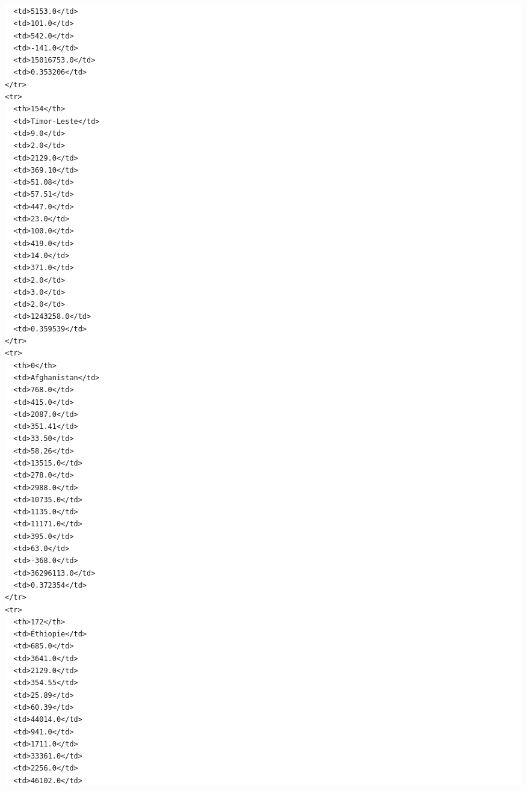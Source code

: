      <td>5153.0</td>
      <td>101.0</td>
      <td>542.0</td>
      <td>-141.0</td>
      <td>15016753.0</td>
      <td>0.353206</td>
    </tr>
    <tr>
      <th>154</th>
      <td>Timor-Leste</td>
      <td>9.0</td>
      <td>2.0</td>
      <td>2129.0</td>
      <td>369.10</td>
      <td>51.08</td>
      <td>57.51</td>
      <td>447.0</td>
      <td>23.0</td>
      <td>100.0</td>
      <td>419.0</td>
      <td>14.0</td>
      <td>371.0</td>
      <td>2.0</td>
      <td>3.0</td>
      <td>2.0</td>
      <td>1243258.0</td>
      <td>0.359539</td>
    </tr>
    <tr>
      <th>0</th>
      <td>Afghanistan</td>
      <td>768.0</td>
      <td>415.0</td>
      <td>2087.0</td>
      <td>351.41</td>
      <td>33.50</td>
      <td>58.26</td>
      <td>13515.0</td>
      <td>278.0</td>
      <td>2988.0</td>
      <td>10735.0</td>
      <td>1135.0</td>
      <td>11171.0</td>
      <td>395.0</td>
      <td>63.0</td>
      <td>-368.0</td>
      <td>36296113.0</td>
      <td>0.372354</td>
    </tr>
    <tr>
      <th>172</th>
      <td>Éthiopie</td>
      <td>685.0</td>
      <td>3641.0</td>
      <td>2129.0</td>
      <td>354.55</td>
      <td>25.89</td>
      <td>60.39</td>
      <td>44014.0</td>
      <td>941.0</td>
      <td>1711.0</td>
      <td>33361.0</td>
      <td>2256.0</td>
      <td>46102.0</td>